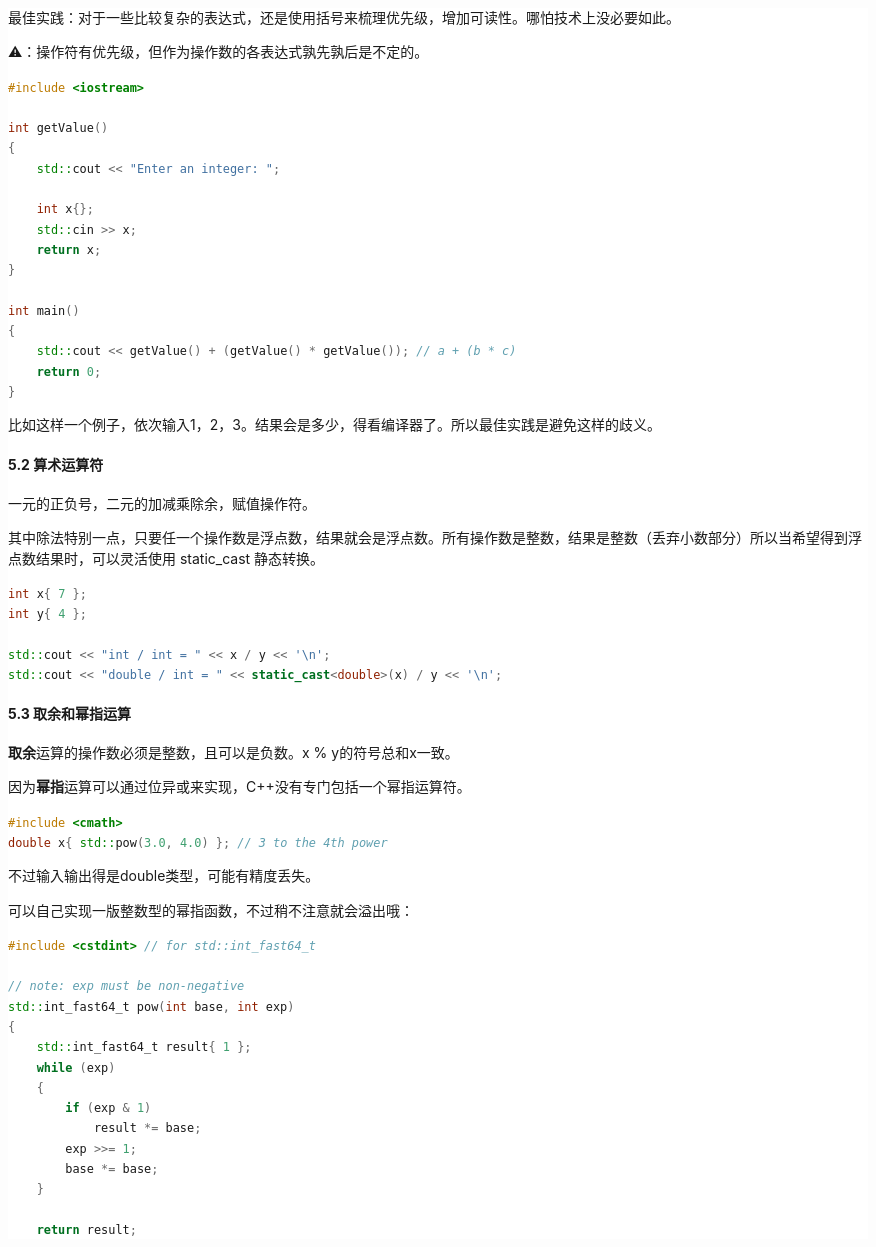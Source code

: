 最佳实践：对于一些比较复杂的表达式，还是使用括号来梳理优先级，增加可读性。哪怕技术上没必要如此。

⚠️：操作符有优先级，但作为操作数的各表达式孰先孰后是不定的。

```cpp
#include <iostream>

int getValue()
{
    std::cout << "Enter an integer: ";

    int x{};
    std::cin >> x;
    return x;
}

int main()
{
    std::cout << getValue() + (getValue() * getValue()); // a + (b * c)
    return 0;
}
```

比如这样一个例子，依次输入1，2，3。结果会是多少，得看编译器了。所以最佳实践是避免这样的歧义。

#### 5.2 算术运算符

一元的正负号，二元的加减乘除余，赋值操作符。

其中除法特别一点，只要任一个操作数是浮点数，结果就会是浮点数。所有操作数是整数，结果是整数（丢弃小数部分）所以当希望得到浮点数结果时，可以灵活使用 static_cast 静态转换。

```cpp
int x{ 7 };
int y{ 4 };

std::cout << "int / int = " << x / y << '\n';
std::cout << "double / int = " << static_cast<double>(x) / y << '\n';
```

#### 5.3 取余和幂指运算

**取余**运算的操作数必须是整数，且可以是负数。x % y的符号总和x一致。

因为**幂指**运算可以通过位异或来实现，C++没有专门包括一个幂指运算符。

```cpp
#include <cmath>
double x{ std::pow(3.0, 4.0) }; // 3 to the 4th power
```

不过输入输出得是double类型，可能有精度丢失。

可以自己实现一版整数型的幂指函数，不过稍不注意就会溢出哦：

```cpp
#include <cstdint> // for std::int_fast64_t

// note: exp must be non-negative
std::int_fast64_t pow(int base, int exp)
{
    std::int_fast64_t result{ 1 };
    while (exp)
    {
        if (exp & 1)
            result *= base;
        exp >>= 1;
        base *= base;
    }

    return result;
```